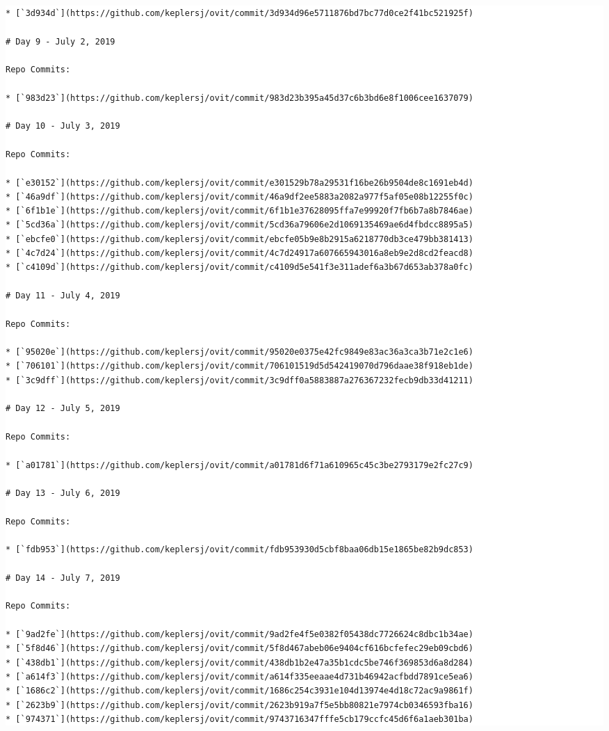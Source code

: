	* [`3d934d`](https://github.com/keplersj/ovit/commit/3d934d96e5711876bd7bc77d0ce2f41bc521925f)
	
	# Day 9 - July 2, 2019
	
	Repo Commits:
	
	* [`983d23`](https://github.com/keplersj/ovit/commit/983d23b395a45d37c6b3bd6e8f1006cee1637079)
	
	# Day 10 - July 3, 2019
	
	Repo Commits:
	
	* [`e30152`](https://github.com/keplersj/ovit/commit/e301529b78a29531f16be26b9504de8c1691eb4d)
	* [`46a9df`](https://github.com/keplersj/ovit/commit/46a9df2ee5883a2082a977f5af05e08b12255f0c)
	* [`6f1b1e`](https://github.com/keplersj/ovit/commit/6f1b1e37628095ffa7e99920f7fb6b7a8b7846ae)
	* [`5cd36a`](https://github.com/keplersj/ovit/commit/5cd36a79606e2d1069135469ae6d4fbdcc8895a5)
	* [`ebcfe0`](https://github.com/keplersj/ovit/commit/ebcfe05b9e8b2915a6218770db3ce479bb381413)
	* [`4c7d24`](https://github.com/keplersj/ovit/commit/4c7d24917a607665943016a8eb9e2d8cd2feacd8)
	* [`c4109d`](https://github.com/keplersj/ovit/commit/c4109d5e541f3e311adef6a3b67d653ab378a0fc)
	
	# Day 11 - July 4, 2019
	
	Repo Commits:
	
	* [`95020e`](https://github.com/keplersj/ovit/commit/95020e0375e42fc9849e83ac36a3ca3b71e2c1e6)
	* [`706101`](https://github.com/keplersj/ovit/commit/706101519d5d542419070d796daae38f918eb1de)
	* [`3c9dff`](https://github.com/keplersj/ovit/commit/3c9dff0a5883887a276367232fecb9db33d41211)
	
	# Day 12 - July 5, 2019
	
	Repo Commits:
	
	* [`a01781`](https://github.com/keplersj/ovit/commit/a01781d6f71a610965c45c3be2793179e2fc27c9)
	
	# Day 13 - July 6, 2019
	
	Repo Commits:
	
	* [`fdb953`](https://github.com/keplersj/ovit/commit/fdb953930d5cbf8baa06db15e1865be82b9dc853)
	
	# Day 14 - July 7, 2019
	
	Repo Commits:
	
	* [`9ad2fe`](https://github.com/keplersj/ovit/commit/9ad2fe4f5e0382f05438dc7726624c8dbc1b34ae)
	* [`5f8d46`](https://github.com/keplersj/ovit/commit/5f8d467abeb06e9404cf616bcfefec29eb09cbd6)
	* [`438db1`](https://github.com/keplersj/ovit/commit/438db1b2e47a35b1cdc5be746f369853d6a8d284)
	* [`a614f3`](https://github.com/keplersj/ovit/commit/a614f335eeaae4d731b46942acfbdd7891ce5ea6)
	* [`1686c2`](https://github.com/keplersj/ovit/commit/1686c254c3931e104d13974e4d18c72ac9a9861f)
	* [`2623b9`](https://github.com/keplersj/ovit/commit/2623b919a7f5e5bb80821e7974cb0346593fba16)
	* [`974371`](https://github.com/keplersj/ovit/commit/9743716347fffe5cb179ccfc45d6f6a1aeb301ba)
	